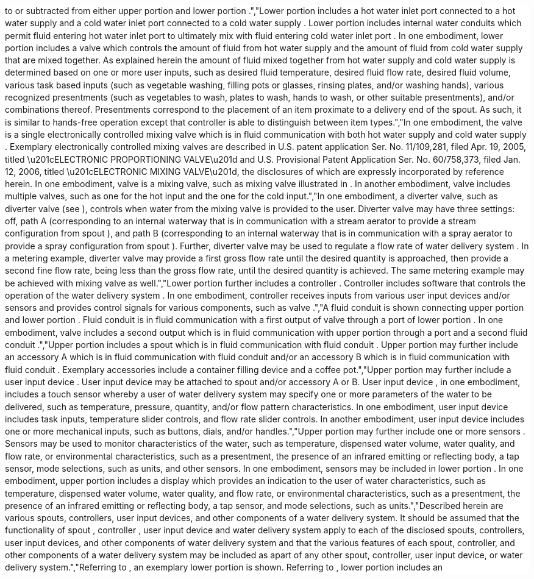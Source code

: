 to or subtracted from either upper portion  and lower portion .","Lower portion  includes a hot water inlet port  connected to a hot water supply  and a cold water inlet port  connected to a cold water supply . Lower portion  includes internal water conduits which permit fluid entering hot water inlet port  to ultimately mix with fluid entering cold water inlet port . In one embodiment, lower portion  includes a valve  which controls the amount of fluid from hot water supply  and the amount of fluid from cold water supply  that are mixed together. As explained herein the amount of fluid mixed together from hot water supply  and cold water supply  is determined based on one or more user inputs, such as desired fluid temperature, desired fluid flow rate, desired fluid volume, various task based inputs (such as vegetable washing, filling pots or glasses, rinsing plates, and\/or washing hands), various recognized presentments (such as vegetables to wash, plates to wash, hands to wash, or other suitable presentments), and\/or combinations thereof. Presentments correspond to the placement of an item proximate to a delivery end of the spout. As such, it is similar to hands-free operation except that controller  is able to distinguish between item types.","In one embodiment, the valve is a single electronically controlled mixing valve which is in fluid communication with both hot water supply  and cold water supply . Exemplary electronically controlled mixing valves are described in U.S. patent application Ser. No. 11\/109,281, filed Apr. 19, 2005, titled \u201cELECTRONIC PROPORTIONING VALVE\u201d and U.S. Provisional Patent Application Ser. No. 60\/758,373, filed Jan. 12, 2006, titled \u201cELECTRONIC MIXING VALVE\u201d, the disclosures of which are expressly incorporated by reference herein. In one embodiment, valve  is a mixing valve, such as mixing valve  illustrated in . In another embodiment, valve  includes multiple valves, such as one for the hot input and the one for the cold input.","In one embodiment, a diverter valve, such as diverter valve  (see ), controls when water from the mixing valve  is provided to the user. Diverter valve  may have three settings: off, path A (corresponding to an internal waterway that is in communication with a stream aerator to provide a stream configuration from spout ), and path B (corresponding to an internal waterway that is in communication with a spray aerator to provide a spray configuration from spout ). Further, diverter valve  may be used to regulate a flow rate of water delivery system . In a metering example, diverter valve  may provide a first gross flow rate until the desired quantity is approached, then provide a second fine flow rate, being less than the gross flow rate, until the desired quantity is achieved. The same metering example may be achieved with mixing valve  as well.","Lower portion  further includes a controller . Controller  includes software that controls the operation of the water delivery system . In one embodiment, controller  receives inputs from various user input devices and\/or sensors and provides control signals for various components, such as valve .","A fluid conduit  is shown connecting upper portion  and lower portion . Fluid conduit  is in fluid communication with a first output  of valve  through a port  of lower portion . In one embodiment, valve  includes a second output  which is in fluid communication with upper portion  through a port  and a second fluid conduit .","Upper portion  includes a spout  which is in fluid communication with fluid conduit . Upper portion  may further include an accessory A which is in fluid communication with fluid conduit  and\/or an accessory B which is in fluid communication with fluid conduit . Exemplary accessories include a container filling device and a coffee pot.","Upper portion  may further include a user input device . User input device  may be attached to spout  and\/or accessory A or B. User input device , in one embodiment, includes a touch sensor whereby a user of water delivery system  may specify one or more parameters of the water to be delivered, such as temperature, pressure, quantity, and\/or flow pattern characteristics. In one embodiment, user input device  includes task inputs, temperature slider controls, and flow rate slider controls. In another embodiment, user input device  includes one or more mechanical inputs, such as buttons, dials, and\/or handles.","Upper portion  may further include one or more sensors . Sensors  may be used to monitor characteristics of the water, such as temperature, dispensed water volume, water quality, and flow rate, or environmental characteristics, such as a presentment, the presence of an infrared emitting or reflecting body, a tap sensor, mode selections, such as units, and other sensors. In one embodiment, sensors  may be included in lower portion . In one embodiment, upper portion  includes a display which provides an indication to the user of water characteristics, such as temperature, dispensed water volume, water quality, and flow rate, or environmental characteristics, such as a presentment, the presence of an infrared emitting or reflecting body, a tap sensor, and mode selections, such as units.","Described herein are various spouts, controllers, user input devices, and other components of a water delivery system. It should be assumed that the functionality of spout , controller , user input device  and water delivery system  apply to each of the disclosed spouts, controllers, user input devices, and other components of water delivery system and that the various features of each spout, controller, and other components of a water delivery system may be included as apart of any other spout, controller, user input device, or water delivery system.","Referring to , an exemplary lower portion  is shown. Referring to , lower portion  includes an